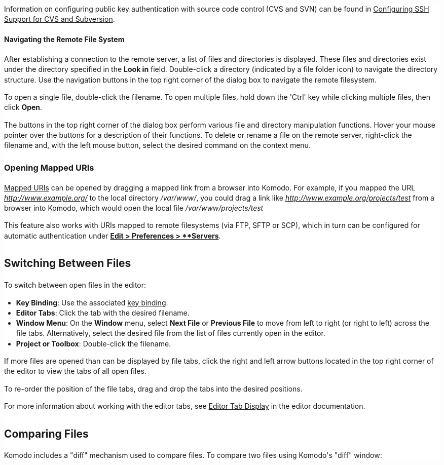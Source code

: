 Information on configuring public key authentication with source code control (CVS and SVN) can be found in [Configuring SSH Support for CVS and Subversion](scc.html#config_ssh).

#### <a name="files_navremote" id="files_navremote">Navigating the Remote File System</a>

After establishing a connection to the remote server, a list of files and directories is displayed. These files and directories exist under the directory specified in the **Look in** field. Double-click a directory (indicated by a file folder icon) to navigate the directory structure. Use the navigation buttons in the top right corner of the dialog box to navigate the remote filesystem.

To open a single file, double-click the filename. To open multiple files, hold down the 'Ctrl' key while clicking multiple files, then click **Open**.

The buttons in the top right corner of the dialog box perform various file and directory manipulation functions. Hover your mouse pointer over the buttons for a description of their functions. To delete or rename a file on the remote server, right-click the filename and, with the left mouse button, select the desired command on the context menu.

<a name="Open_Mapped_URI" id="Open_Mapped_URI"></a>
### Opening Mapped URIs

[Mapped URIs](prefs.html#mapped_uris) can be opened by dragging a mapped link from a browser into Komodo. For example, if you mapped the URL _http://www.example.org/_ to the local directory _/var/www/_, you could drag a link like _http://www.example.org/projects/test_ from a browser into Komodo, which would open the local file _/var/www/projects/test_

This feature also works with URIs mapped to remote filesystems (via FTP, SFTP or SCP), which in turn can be configured for automatic authentication under **[**Edit** > **Preferences** > **Servers](prefs#Servers)**.

<a name="Switching_Between_Files" id="Switching_Between_Files"></a>
## Switching Between Files

To switch between open files in the editor:

- **Key Binding**: Use the associated [key binding](prefs.html#Config_Key_Bindings).
- **Editor Tabs**: Click the tab with the desired filename.
- **Window Menu**: On the **Window** menu, select **Next File** or **Previous File** to move from left to right (or right to left) across the file tabs. Alternatively, select the desired file from the list of files currently open in the editor.
- **Project or Toolbox**: Double-click the filename.

If more files are opened than can be displayed by file tabs, click the right and left arrow buttons located in the top right corner of the editor to view the tabs of all open files.

To re-order the position of the file tabs, drag and drop the tabs into the desired positions.

For more information about working with the editor tabs, see [Editor Tab Display](editor.html#editor_tabs) in the editor documentation.

<a name="Comparing_Files" id="Comparing_Files"></a>
## Comparing Files

Komodo includes a "diff" mechanism used to compare files. To compare two files using Komodo's "diff" window:
